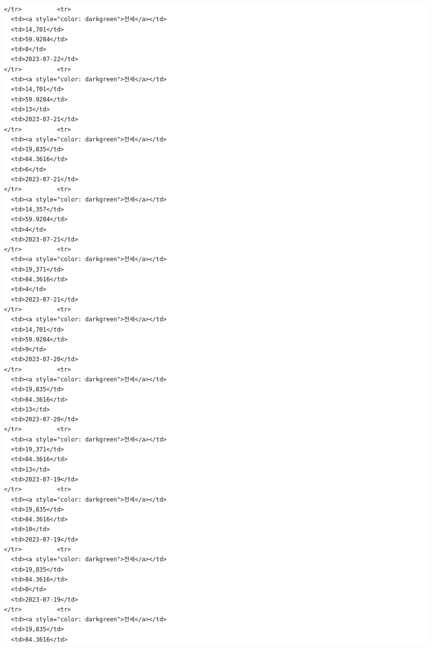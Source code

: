     </tr>          <tr>
      <td><a style="color: darkgreen">전세</a></td>
      <td>14,701</td>
      <td>59.9284</td>
      <td>8</td>
      <td>2023-07-22</td>
    </tr>          <tr>
      <td><a style="color: darkgreen">전세</a></td>
      <td>14,701</td>
      <td>59.9284</td>
      <td>13</td>
      <td>2023-07-21</td>
    </tr>          <tr>
      <td><a style="color: darkgreen">전세</a></td>
      <td>19,835</td>
      <td>84.3616</td>
      <td>6</td>
      <td>2023-07-21</td>
    </tr>          <tr>
      <td><a style="color: darkgreen">전세</a></td>
      <td>14,357</td>
      <td>59.9284</td>
      <td>4</td>
      <td>2023-07-21</td>
    </tr>          <tr>
      <td><a style="color: darkgreen">전세</a></td>
      <td>19,371</td>
      <td>84.3616</td>
      <td>4</td>
      <td>2023-07-21</td>
    </tr>          <tr>
      <td><a style="color: darkgreen">전세</a></td>
      <td>14,701</td>
      <td>59.9284</td>
      <td>9</td>
      <td>2023-07-20</td>
    </tr>          <tr>
      <td><a style="color: darkgreen">전세</a></td>
      <td>19,835</td>
      <td>84.3616</td>
      <td>13</td>
      <td>2023-07-20</td>
    </tr>          <tr>
      <td><a style="color: darkgreen">전세</a></td>
      <td>19,371</td>
      <td>84.3616</td>
      <td>13</td>
      <td>2023-07-19</td>
    </tr>          <tr>
      <td><a style="color: darkgreen">전세</a></td>
      <td>19,835</td>
      <td>84.3616</td>
      <td>10</td>
      <td>2023-07-19</td>
    </tr>          <tr>
      <td><a style="color: darkgreen">전세</a></td>
      <td>19,835</td>
      <td>84.3616</td>
      <td>8</td>
      <td>2023-07-19</td>
    </tr>          <tr>
      <td><a style="color: darkgreen">전세</a></td>
      <td>19,835</td>
      <td>84.3616</td>